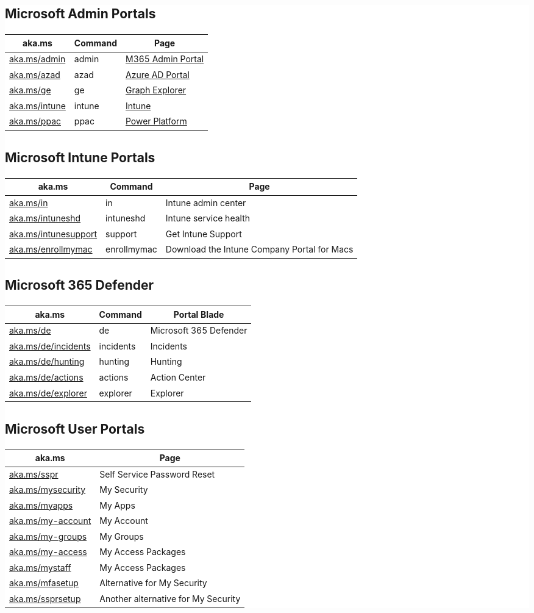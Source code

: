 ## Microsoft Admin Portals

|aka.ms|Command|Page|
|-----|----|---|
|[aka.ms/admin](https://aka.ms/admin)|admin|[M365 Admin Portal](https://admin.microsoft.com)|
|[aka.ms/azad](https://aka.ms/azad)|azad|[Azure AD Portal](https://portal.azure.com)|
|[aka.ms/ge](https://aka.ms/ge)|ge|[Graph Explorer](https://developer.microsoft.com/graph/graph-explorer)|
|[aka.ms/intune](https://aka.ms/intune)|intune|[Intune](https://endpoint.microsoft.com)|
|[aka.ms/ppac](https://aka.ms/ppac)|ppac|[Power Platform](https://admin.powerplatform.microsoft.com/)|

## Microsoft Intune Portals

|aka.ms|Command|Page|
|-----|----|---|
|[aka.ms/in](https://aka.ms/in)|in|Intune admin center|
|[aka.ms/intuneshd](https://aka.ms/intuneshd)|intuneshd|Intune service health|
|[aka.ms/intunesupport](https://aka.ms/intunesupport)|support|Get Intune Support|
|[aka.ms/enrollmymac](https://aka.ms/enrollmymac)|enrollmymac|Download the Intune Company Portal for Macs|

## Microsoft 365 Defender

|aka.ms|Command|Portal Blade|
|-----|----|---|
|[aka.ms/de](https://aka.ms/de)|de|Microsoft 365 Defender|
|[aka.ms/de/incidents](https://aka.ms/de/incidents)|incidents|Incidents|
|[aka.ms/de/hunting](https://aka.ms/de/hunting)|hunting|Hunting|
|[aka.ms/de/actions](https://aka.ms/de/actions)|actions|Action Center|
|[aka.ms/de/explorer](https://aka.ms/de/explorer)|explorer|Explorer|

## Microsoft User Portals

|aka.ms|Page|
|-----|---|
|[aka.ms/sspr](https://aka.ms/sspr)|Self Service Password Reset|
|[aka.ms/mysecurity](https://aka.ms/mysecurity)|My Security|
|[aka.ms/myapps](https://aka.ms/myapps)|My Apps|
|[aka.ms/my-account](https://aka.ms/my-account)|My Account|
|[aka.ms/my-groups](https://aka.ms/my-groups)|My Groups|
|[aka.ms/my-access](https://aka.ms/my-access)|My Access Packages|
|[aka.ms/mystaff](https://aka.ms/mystaff)|My Access Packages|
|[aka.ms/mfasetup](https://aka.ms/mfasetup)|Alternative for My Security|
|[aka.ms/ssprsetup](https://aka.ms/mfasetup)|Another alternative for My Security|
